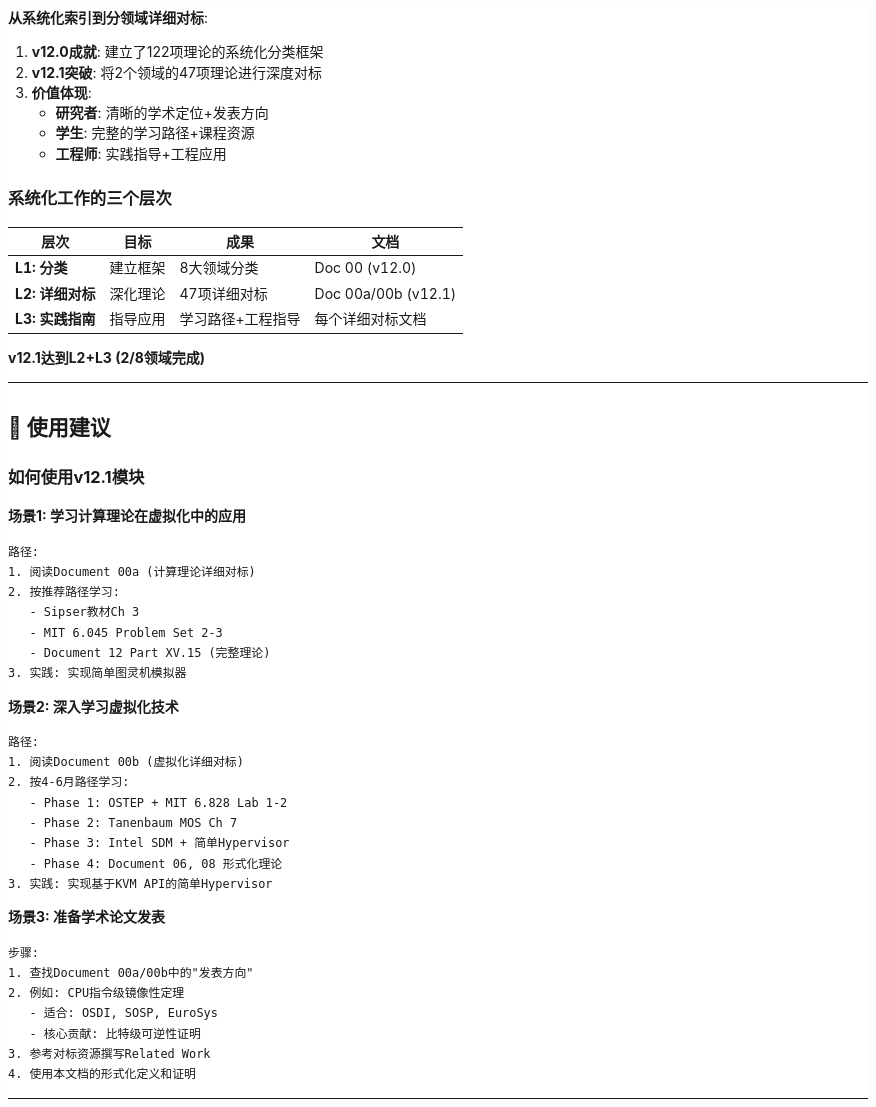 **从系统化索引到分领域详细对标**:

1. **v12.0成就**: 建立了122项理论的系统化分类框架
2. **v12.1突破**: 将2个领域的47项理论进行深度对标
3. **价值体现**:
   - **研究者**: 清晰的学术定位+发表方向
   - **学生**: 完整的学习路径+课程资源
   - **工程师**: 实践指导+工程应用

### 系统化工作的三个层次

| 层次 | 目标 | 成果 | 文档 |
|------|------|------|------|
| **L1: 分类** | 建立框架 | 8大领域分类 | Doc 00 (v12.0) |
| **L2: 详细对标** | 深化理论 | 47项详细对标 | Doc 00a/00b (v12.1) |
| **L3: 实践指南** | 指导应用 | 学习路径+工程指导 | 每个详细对标文档 |

**v12.1达到L2+L3 (2/8领域完成)**

---

## 📖 使用建议

### 如何使用v12.1模块

**场景1: 学习计算理论在虚拟化中的应用**

```
路径:
1. 阅读Document 00a (计算理论详细对标)
2. 按推荐路径学习:
   - Sipser教材Ch 3
   - MIT 6.045 Problem Set 2-3
   - Document 12 Part XV.15 (完整理论)
3. 实践: 实现简单图灵机模拟器
```

**场景2: 深入学习虚拟化技术**

```
路径:
1. 阅读Document 00b (虚拟化详细对标)
2. 按4-6月路径学习:
   - Phase 1: OSTEP + MIT 6.828 Lab 1-2
   - Phase 2: Tanenbaum MOS Ch 7
   - Phase 3: Intel SDM + 简单Hypervisor
   - Phase 4: Document 06, 08 形式化理论
3. 实践: 实现基于KVM API的简单Hypervisor
```

**场景3: 准备学术论文发表**

```
步骤:
1. 查找Document 00a/00b中的"发表方向"
2. 例如: CPU指令级镜像性定理
   - 适合: OSDI, SOSP, EuroSys
   - 核心贡献: 比特级可逆性证明
3. 参考对标资源撰写Related Work
4. 使用本文档的形式化定义和证明
```

---